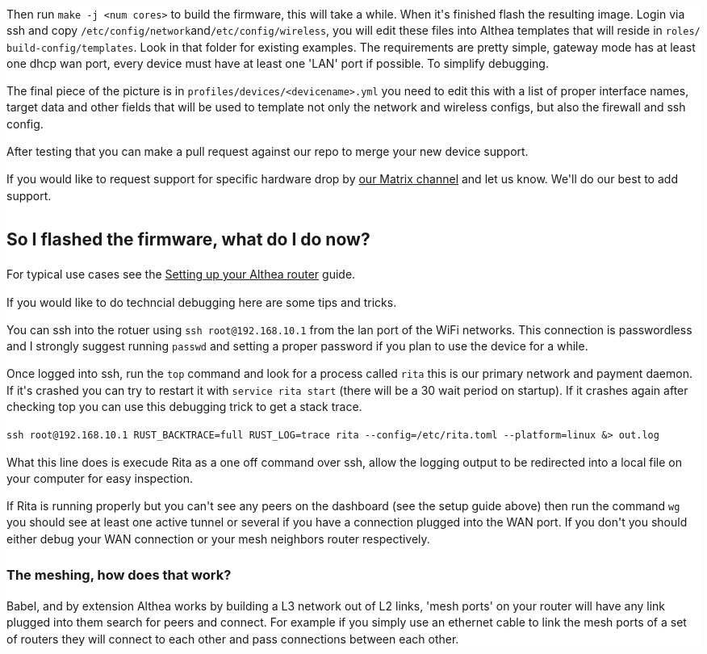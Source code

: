 Then run `make -j <num cores>` to build the firmware, this will take a while. When it's finished flash the resulting image.
Login via ssh and copy `/etc/config/network`and`/etc/config/wireless`, you will edit these files into Althea templates that
will reside in `roles/build-config/templates`. Look in that folder for existing examples. The requirements
are pretty simple, gateway mode has at least one dhcp wan port, every device must have at least
one 'LAN' port if possible. To simplify debugging.

The final piece of the picture is in `profiles/devices/<devicename>.yml` you need to edit
this with a list of proper interface names, target data and other fields that will be used
to template not only the network and wireless configs, but also the firewall and ssh config.

After testing that you can make a pull request against our repo to merge your new device support.

If you would like to request support for specific hardware drop by
[our Matrix channel](https://riot.im/app/#/room/#althea:matrix.org) and let us
know. We'll do our best to add support.

## So I flashed the firmware, what do I do now?

For typical use cases see the [Setting up your Althea router](https://forum.altheamesh.com/t/setting-up-your-new-althea-router/) guide.

If you would like to do techncial debugging here are some tips and tricks.

You can ssh into the rotuer using `ssh root@192.168.10.1` from the lan port of the WiFi networks.
This connection is passwordless and I strongly suggest running `passwd` and setting a proper password if you plan to use the device for a while.

Once logged into ssh, run the `top` command and look for a process called `rita` this is our primary network and payment daemon. If it's crashed
you can try to restart it with `service rita start` (there will be a 30 wait period on startup). If it crashes again after checking top you can
use this debugging trick to get a stack trace.

`ssh root@192.168.10.1 RUST_BACKTRACE=full RUST_LOG=trace rita --config=/etc/rita.toml --platform=linux &> out.log`

What this line does is execude Rita as a one off command over ssh, allow the logging output to be redirected into a local file on your computer
for easy inspection.

If Rita is running properly but you can't see any peers on the dashboard (see the setup guide above) then run the command `wg` you should
see at least one active tunnel or several if you have a connection plugged into the WAN port. If you don't you should either debug your
WAN connection or your mesh neighbors router respectively.

### The meshing, how does that work?

Babel, and by extension Althea works by building a L3 network out of L2 links, 'mesh ports' on
your router will have any link plugged into them search for peers and connect. For
example if you simply use an ethernet cable to link the mesh ports of a set of routers they will
connect to each other and pass connections between each other.

